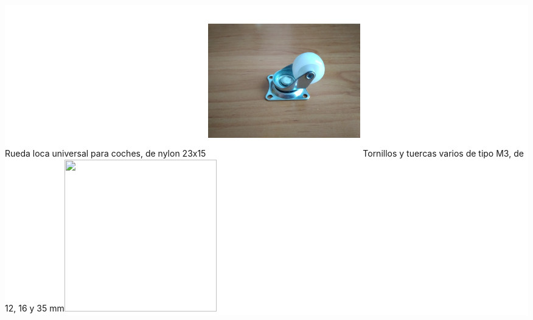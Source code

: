   <tr><td>Rueda loca universal para coches, de nylon 23x15</td><td> <img src="./Images/Electronics/ruedaLoca.jpg" width="250" height="250"></td></tr>
          <tr> <td>Tornillos y tuercas varios de tipo M3, de 12, 16 y 35 mm</td><td><img src="https://upload.wikimedia.org/wikipedia/commons/thumb/c/cb/Inbus.jpg/800px-Inbus.jpg" width="250" height="250"></td>  </tr>
  </table>
